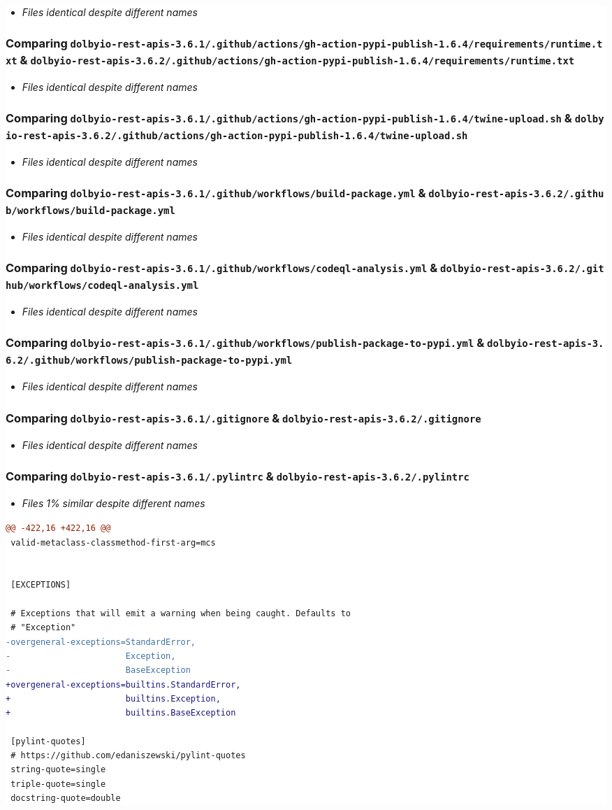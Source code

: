  * *Files identical despite different names*

### Comparing `dolbyio-rest-apis-3.6.1/.github/actions/gh-action-pypi-publish-1.6.4/requirements/runtime.txt` & `dolbyio-rest-apis-3.6.2/.github/actions/gh-action-pypi-publish-1.6.4/requirements/runtime.txt`

 * *Files identical despite different names*

### Comparing `dolbyio-rest-apis-3.6.1/.github/actions/gh-action-pypi-publish-1.6.4/twine-upload.sh` & `dolbyio-rest-apis-3.6.2/.github/actions/gh-action-pypi-publish-1.6.4/twine-upload.sh`

 * *Files identical despite different names*

### Comparing `dolbyio-rest-apis-3.6.1/.github/workflows/build-package.yml` & `dolbyio-rest-apis-3.6.2/.github/workflows/build-package.yml`

 * *Files identical despite different names*

### Comparing `dolbyio-rest-apis-3.6.1/.github/workflows/codeql-analysis.yml` & `dolbyio-rest-apis-3.6.2/.github/workflows/codeql-analysis.yml`

 * *Files identical despite different names*

### Comparing `dolbyio-rest-apis-3.6.1/.github/workflows/publish-package-to-pypi.yml` & `dolbyio-rest-apis-3.6.2/.github/workflows/publish-package-to-pypi.yml`

 * *Files identical despite different names*

### Comparing `dolbyio-rest-apis-3.6.1/.gitignore` & `dolbyio-rest-apis-3.6.2/.gitignore`

 * *Files identical despite different names*

### Comparing `dolbyio-rest-apis-3.6.1/.pylintrc` & `dolbyio-rest-apis-3.6.2/.pylintrc`

 * *Files 1% similar despite different names*

```diff
@@ -422,16 +422,16 @@
 valid-metaclass-classmethod-first-arg=mcs
 
 
 [EXCEPTIONS]
 
 # Exceptions that will emit a warning when being caught. Defaults to
 # "Exception"
-overgeneral-exceptions=StandardError,
-                       Exception,
-                       BaseException
+overgeneral-exceptions=builtins.StandardError,
+                       builtins.Exception,
+                       builtins.BaseException
 
 [pylint-quotes]
 # https://github.com/edaniszewski/pylint-quotes
 string-quote=single
 triple-quote=single
 docstring-quote=double
```